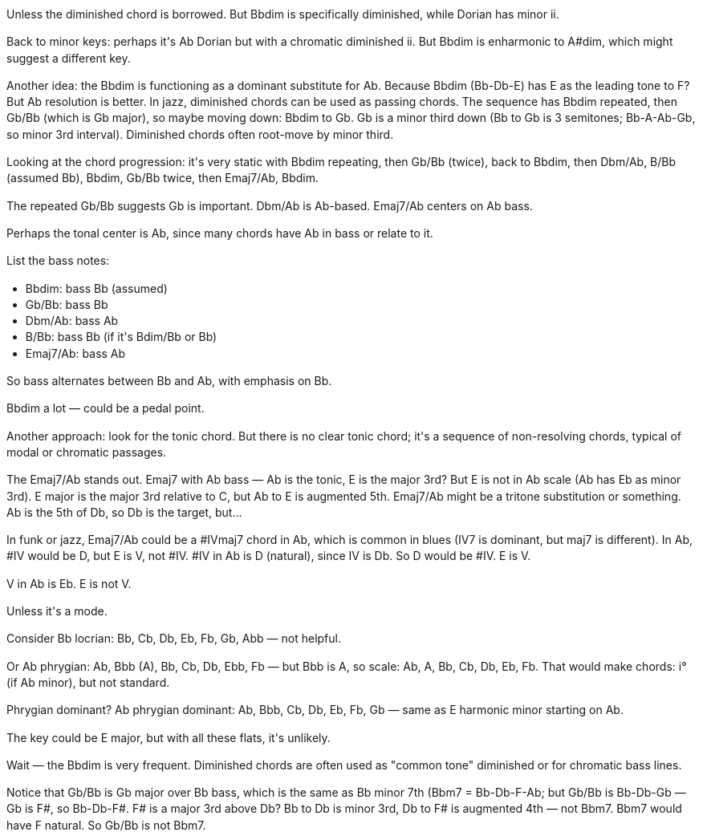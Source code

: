 Unless the diminished chord is borrowed. But Bbdim is specifically diminished, while Dorian has minor ii. 

Back to minor keys: perhaps it's Ab Dorian but with a chromatic diminished ii. But Bbdim is enharmonic to A#dim, which might suggest a different key. 

Another idea: the Bbdim is functioning as a dominant substitute for Ab. Because Bbdim (Bb-Db-E) has E as the leading tone to F? But Ab resolution is better. In jazz, diminished chords can be used as passing chords. The sequence has Bbdim repeated, then Gb/Bb (which is Gb major), so maybe moving down: Bbdim to Gb. Gb is a minor third down (Bb to Gb is 3 semitones; Bb-A-Ab-Gb, so minor 3rd interval). Diminished chords often root-move by minor third. 

Looking at the chord progression: it's very static with Bbdim repeating, then Gb/Bb (twice), back to Bbdim, then Dbm/Ab, B/Bb (assumed Bb), Bbdim, Gb/Bb twice, then Emaj7/Ab, Bbdim. 

The repeated Gb/Bb suggests Gb is important. Dbm/Ab is Ab-based. Emaj7/Ab centers on Ab bass. 

Perhaps the tonal center is Ab, since many chords have Ab in bass or relate to it. 

List the bass notes: 
- Bbdim: bass Bb (assumed) 
- Gb/Bb: bass Bb 
- Dbm/Ab: bass Ab 
- B/Bb: bass Bb (if it's Bdim/Bb or Bb) 
- Emaj7/Ab: bass Ab 

So bass alternates between Bb and Ab, with emphasis on Bb. 

Bbdim a lot — could be a pedal point. 

Another approach: look for the tonic chord. But there is no clear tonic chord; it's a sequence of non-resolving chords, typical of modal or chromatic passages. 

The Emaj7/Ab stands out. Emaj7 with Ab bass — Ab is the tonic, E is the major 3rd? But E is not in Ab scale (Ab has Eb as minor 3rd). E major is the major 3rd relative to C, but Ab to E is augmented 5th. Emaj7/Ab might be a tritone substitution or something. Ab is the 5th of Db, so Db is the target, but... 

In funk or jazz, Emaj7/Ab could be a #IVmaj7 chord in Ab, which is common in blues (IV7 is dominant, but maj7 is different). In Ab, #IV would be D, but E is V, not #IV. #IV in Ab is D (natural), since IV is Db. So D would be #IV. E is V. 

V in Ab is Eb. E is not V. 

Unless it's a mode. 

Consider Bb locrian: Bb, Cb, Db, Eb, Fb, Gb, Abb — not helpful. 

Or Ab phrygian: Ab, Bbb (A), Bb, Cb, Db, Ebb, Fb — but Bbb is A, so scale: Ab, A, Bb, Cb, Db, Eb, Fb. That would make chords: i° (if Ab minor), but not standard. 

Phrygian dominant? Ab phrygian dominant: Ab, Bbb, Cb, Db, Eb, Fb, Gb — same as E harmonic minor starting on Ab. 

The key could be E major, but with all these flats, it's unlikely. 

Wait — the Bbdim is very frequent. Diminished chords are often used as "common tone" diminished or for chromatic bass lines. 

Notice that Gb/Bb is Gb major over Bb bass, which is the same as Bb minor 7th (Bbm7 = Bb-Db-F-Ab; but Gb/Bb is Bb-Db-Gb — Gb is F#, so Bb-Db-F#. F# is a major 3rd above Db? Bb to Db is minor 3rd, Db to F# is augmented 4th — not Bbm7. Bbm7 would have F natural. So Gb/Bb is not Bbm7. 
